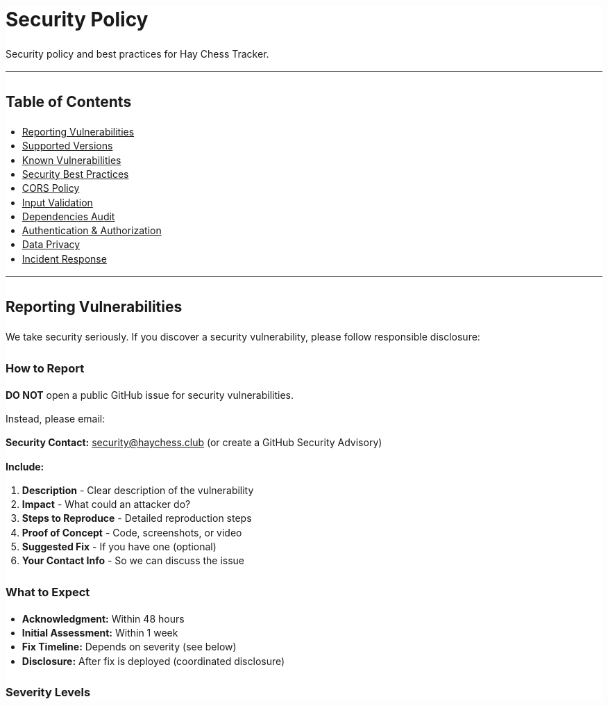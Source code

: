 # Security Policy

Security policy and best practices for Hay Chess Tracker.

---

## Table of Contents

- [Reporting Vulnerabilities](#reporting-vulnerabilities)
- [Supported Versions](#supported-versions)
- [Known Vulnerabilities](#known-vulnerabilities)
- [Security Best Practices](#security-best-practices)
- [CORS Policy](#cors-policy)
- [Input Validation](#input-validation)
- [Dependencies Audit](#dependencies-audit)
- [Authentication & Authorization](#authentication--authorization)
- [Data Privacy](#data-privacy)
- [Incident Response](#incident-response)

---

## Reporting Vulnerabilities

We take security seriously. If you discover a security vulnerability, please follow responsible disclosure:

### How to Report

**DO NOT** open a public GitHub issue for security vulnerabilities.

Instead, please email:

**Security Contact:** security@haychess.club (or create a GitHub Security Advisory)

**Include:**

1. **Description** - Clear description of the vulnerability
2. **Impact** - What could an attacker do?
3. **Steps to Reproduce** - Detailed reproduction steps
4. **Proof of Concept** - Code, screenshots, or video
5. **Suggested Fix** - If you have one (optional)
6. **Your Contact Info** - So we can discuss the issue

### What to Expect

- **Acknowledgment:** Within 48 hours
- **Initial Assessment:** Within 1 week
- **Fix Timeline:** Depends on severity (see below)
- **Disclosure:** After fix is deployed (coordinated disclosure)

### Severity Levels
